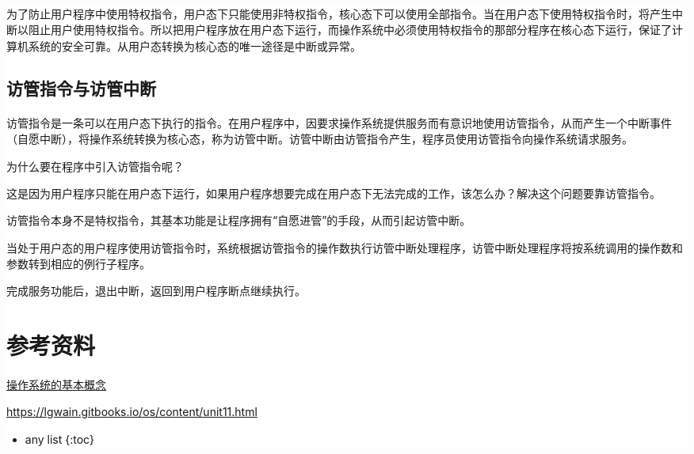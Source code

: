 为了防止用户程序中使用特权指令，用户态下只能使用非特权指令，核心态下可以使用全部指令。当在用户态下使用特权指令时，将产生中断以阻止用户使用特权指令。所以把用户程序放在用户态下运行，而操作系统中必须使用特权指令的那部分程序在核心态下运行，保证了计算机系统的安全可靠。从用户态转换为核心态的唯一途径是中断或异常。

## 访管指令与访管中断

访管指令是一条可以在用户态下执行的指令。在用户程序中，因要求操作系统提供服务而有意识地使用访管指令，从而产生一个中断事件（自愿中断），将操作系统转换为核心态，称为访管中断。访管中断由访管指令产生，程序员使用访管指令向操作系统请求服务。

为什么要在程序中引入访管指令呢？

这是因为用户程序只能在用户态下运行，如果用户程序想要完成在用户态下无法完成的工作，该怎么办？解决这个问题要靠访管指令。

访管指令本身不是特权指令，其基本功能是让程序拥有“自愿进管”的手段，从而引起访管中断。

当处于用户态的用户程序使用访管指令时，系统根据访管指令的操作数执行访管中断处理程序，访管中断处理程序将按系统调用的操作数和参数转到相应的例行子程序。

完成服务功能后，退出中断，返回到用户程序断点继续执行。

# 参考资料

[操作系统的基本概念](http://c.biancheng.net/cpp/html/2579.html)

https://lgwain.gitbooks.io/os/content/unit11.html

* any list
{:toc}